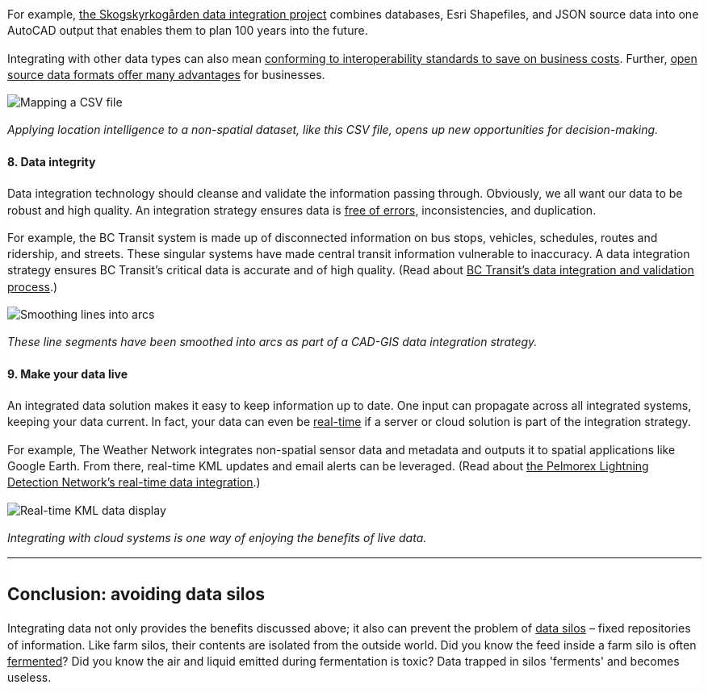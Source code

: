 For example, [the Skogskyrkogården data integration project](http://blog.safe.com/2013/10/fme-and-multi-criteria-analysis-at-skogskyrkogarden/) combines databases, Esri Shapefiles, and JSON source data into one AutoCAD output that enables them to plan 100 years into the future.

Integrating with other data types can also mean [conforming to interoperability standards to save on business costs](http://geospatial.blogs.com/geospatial/2013/11/estimating-the-benefits-of-interoperability.html). Further, [open source data formats offer many advantages](http://www.pcworld.com/article/209891/10_reasons_open_source_is_good_for_business.html) for businesses.

![Mapping a CSV file](https://cdn.blog.safe.com/wp-content/uploads/2014/04/Smarter-business-decisions-1024x610.png)

_Applying location intelligence to a non-spatial dataset, like this CSV file, opens up new opportunities for decision-making._

#### 8. Data integrity

Data integration technology should cleanse and validate the information passing through. Obviously, we all want our data to be robust and high quality. An integration strategy ensures data is [free of errors](http://www.juststuffifound.com/2011/06/28/this-item-is-reduced-due-to-misspelling-of-the-word-bird/), inconsistencies, and duplication.

For example, the BC Transit system is made up of disconnected information on bus stops, vehicles, schedules, routes and ridership, and streets. These singular systems have made central transit information vulnerable to inaccuracy. A data integration strategy ensures BC Transit’s critical data is accurate and of high quality. (Read about [BC Transit’s data integration and validation process](http://cdn.safe.com/resources/case-studies/CaseStudy_BC-Transit.pdf).)

![Smoothing lines into arcs](https://cdn.blog.safe.com/wp-content/uploads/2014/04/smooth-GIS-line-segments-into-arcs.jpg)

_These line segments have been smoothed into arcs as part of a CAD-GIS data integration strategy._

#### 9. Make your data live

An integrated data solution makes it easy to keep information up to date. One input can propagate across all integrated systems, keeping your data current. In fact, your data can even be [real-time](http://www.safe.com/realtime) if a server or cloud solution is part of the integration strategy.

For example, The Weather Network integrates non-spatial sensor data and metadata and outputs it to spatial applications like Google Earth. From there, real-time KML updates and email alerts can be leveraged. (Read about [the Pelmorex Lightning Detection Network’s real-time data integration](http://cdn.safe.com/resources/case-studies/CaseStudy_WeatherNetwork.pdf).)

![Real-time KML data display](https://cdn.blog.safe.com/wp-content/uploads/2014/04/Make-your-data-live-300x216.png)

_Integrating with cloud systems is one way of enjoying the benefits of live data._

----

## Conclusion: avoiding data silos

Integrating data not only provides the benefits discussed above; it also can prevent the problem of [data silos](http://searchcloudapplications.techtarget.com/definition/data-silo/) – fixed repositories of information. Like farm silos, their contents are isolated from the outside world. Did you know the feed inside a farm silo is often [fermented](http://en.wikipedia.org/wiki/Silage#Fermentation)? Did you know the air and liquid emitted during fermentation is toxic? Data trapped in silos 'ferments' and becomes useless.
